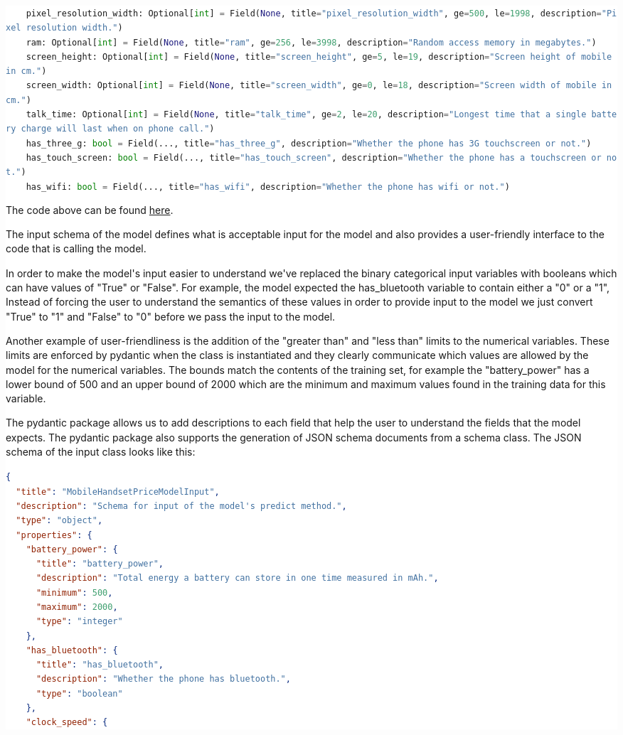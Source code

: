 ```python
    pixel_resolution_width: Optional[int] = Field(None, title="pixel_resolution_width", ge=500, le=1998, description="Pixel resolution width.")
    ram: Optional[int] = Field(None, title="ram", ge=256, le=3998, description="Random access memory in megabytes.")
    screen_height: Optional[int] = Field(None, title="screen_height", ge=5, le=19, description="Screen height of mobile in cm.")
    screen_width: Optional[int] = Field(None, title="screen_width", ge=0, le=18, description="Screen width of mobile in cm.")
    talk_time: Optional[int] = Field(None, title="talk_time", ge=2, le=20, description="Longest time that a single battery charge will last when on phone call.")
    has_three_g: bool = Field(..., title="has_three_g", description="Whether the phone has 3G touchscreen or not.")
    has_touch_screen: bool = Field(..., title="has_touch_screen", description="Whether the phone has a touchscreen or not.")
    has_wifi: bool = Field(..., title="has_wifi", description="Whether the phone has wifi or not.")
```

The code above can be found
[here](https://github.com/schmidtbri/property-based-testing-for-ml-models/blob/main/mobile_handset_price_model/prediction/schemas.py#L6-L41).

The input schema of the model defines what is acceptable input for the
model and also provides a user-friendly interface to the code that is
calling the model.

In order to make the model's input easier to understand we've replaced
the binary categorical input variables with booleans which can have
values of "True" or "False". For example, the model expected the
has_bluetooth variable to contain either a "0" or a "1", Instead of
forcing the user to understand the semantics of these values in order to
provide input to the model we just convert "True" to "1" and "False" to
"0" before we pass the input to the model.

Another example of user-friendliness is the addition of the "greater
than" and "less than" limits to the numerical variables. These limits
are enforced by pydantic when the class is instantiated and they clearly
communicate which values are allowed by the model for the numerical
variables. The bounds match the contents of the training set, for
example the "battery_power" has a lower bound of 500 and an upper bound
of 2000 which are the minimum and maximum values found in the training
data for this variable.

The pydantic package allows us to add descriptions to each field that
help the user to understand the fields that the model expects. The
pydantic package also supports the generation of JSON schema documents
from a schema class. The JSON schema of the input class looks like this:

```json
{
  "title": "MobileHandsetPriceModelInput",
  "description": "Schema for input of the model's predict method.",
  "type": "object",
  "properties": {
    "battery_power": {
      "title": "battery_power",
      "description": "Total energy a battery can store in one time measured in mAh.",
      "minimum": 500,
      "maximum": 2000,
      "type": "integer"
    },
    "has_bluetooth": {
      "title": "has_bluetooth",
      "description": "Whether the phone has bluetooth.",
      "type": "boolean"
    },
    "clock_speed": {
```